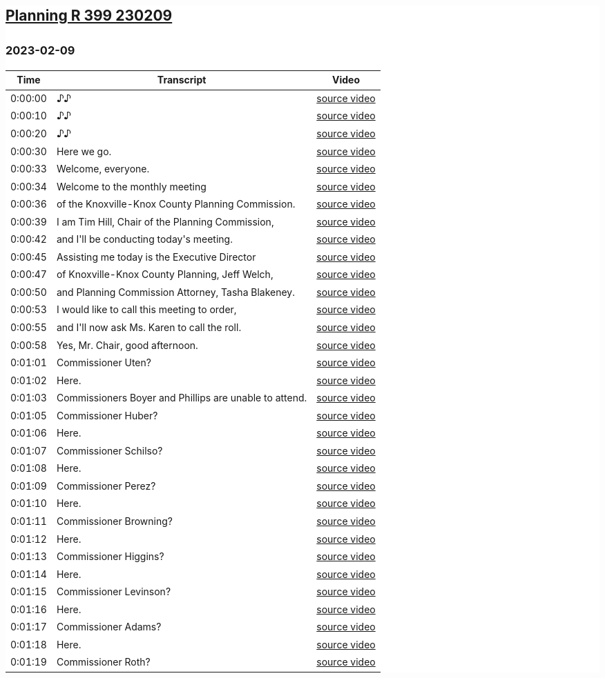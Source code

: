 ## [Planning R 399 230209](https://archive.org/details/planning-r-399-230209)
### 2023-02-09
| Time| Transcript| Video|
|---------|-------------------------------------------------------------------------------------------------------------------------------------------------------------------------------------------------------|------------------------------------------------------------------------------|
| 0:00:00| ♪♪| [source video](https://archive.org/details/planning-r-399-230209?start=0)|
| 0:00:10| ♪♪| [source video](https://archive.org/details/planning-r-399-230209?start=10)|
| 0:00:20| ♪♪| [source video](https://archive.org/details/planning-r-399-230209?start=20)|
| 0:00:30| Here we go.| [source video](https://archive.org/details/planning-r-399-230209?start=30)|
| 0:00:33| Welcome, everyone.| [source video](https://archive.org/details/planning-r-399-230209?start=33)|
| 0:00:34| Welcome to the monthly meeting| [source video](https://archive.org/details/planning-r-399-230209?start=34)|
| 0:00:36| of the Knoxville-Knox County Planning Commission.| [source video](https://archive.org/details/planning-r-399-230209?start=36)|
| 0:00:39| I am Tim Hill, Chair of the Planning Commission,| [source video](https://archive.org/details/planning-r-399-230209?start=39)|
| 0:00:42| and I'll be conducting today's meeting.| [source video](https://archive.org/details/planning-r-399-230209?start=42)|
| 0:00:45| Assisting me today is the Executive Director| [source video](https://archive.org/details/planning-r-399-230209?start=45)|
| 0:00:47| of Knoxville-Knox County Planning, Jeff Welch,| [source video](https://archive.org/details/planning-r-399-230209?start=47)|
| 0:00:50| and Planning Commission Attorney, Tasha Blakeney.| [source video](https://archive.org/details/planning-r-399-230209?start=50)|
| 0:00:53| I would like to call this meeting to order,| [source video](https://archive.org/details/planning-r-399-230209?start=53)|
| 0:00:55| and I'll now ask Ms. Karen to call the roll.| [source video](https://archive.org/details/planning-r-399-230209?start=55)|
| 0:00:58| Yes, Mr. Chair, good afternoon.| [source video](https://archive.org/details/planning-r-399-230209?start=58)|
| 0:01:01| Commissioner Uten?| [source video](https://archive.org/details/planning-r-399-230209?start=61)|
| 0:01:02| Here.| [source video](https://archive.org/details/planning-r-399-230209?start=62)|
| 0:01:03| Commissioners Boyer and Phillips are unable to attend.| [source video](https://archive.org/details/planning-r-399-230209?start=63)|
| 0:01:05| Commissioner Huber?| [source video](https://archive.org/details/planning-r-399-230209?start=65)|
| 0:01:06| Here.| [source video](https://archive.org/details/planning-r-399-230209?start=66)|
| 0:01:07| Commissioner Schilso?| [source video](https://archive.org/details/planning-r-399-230209?start=67)|
| 0:01:08| Here.| [source video](https://archive.org/details/planning-r-399-230209?start=68)|
| 0:01:09| Commissioner Perez?| [source video](https://archive.org/details/planning-r-399-230209?start=69)|
| 0:01:10| Here.| [source video](https://archive.org/details/planning-r-399-230209?start=70)|
| 0:01:11| Commissioner Browning?| [source video](https://archive.org/details/planning-r-399-230209?start=71)|
| 0:01:12| Here.| [source video](https://archive.org/details/planning-r-399-230209?start=72)|
| 0:01:13| Commissioner Higgins?| [source video](https://archive.org/details/planning-r-399-230209?start=73)|
| 0:01:14| Here.| [source video](https://archive.org/details/planning-r-399-230209?start=74)|
| 0:01:15| Commissioner Levinson?| [source video](https://archive.org/details/planning-r-399-230209?start=75)|
| 0:01:16| Here.| [source video](https://archive.org/details/planning-r-399-230209?start=76)|
| 0:01:17| Commissioner Adams?| [source video](https://archive.org/details/planning-r-399-230209?start=77)|
| 0:01:18| Here.| [source video](https://archive.org/details/planning-r-399-230209?start=78)|
| 0:01:19| Commissioner Roth?| [source video](https://archive.org/details/planning-r-399-230209?start=79)|
